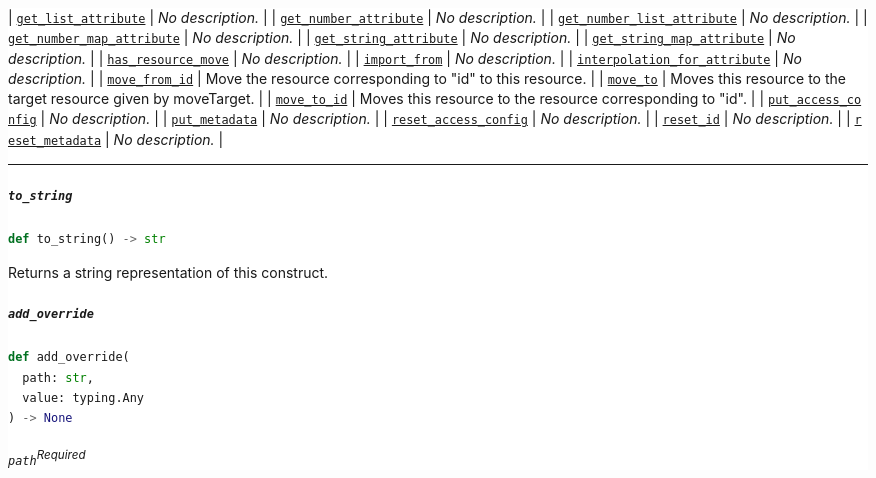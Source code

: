 | <code><a href="#@cdktf/provider-opentelekomcloud.identityProtocolV3.IdentityProtocolV3.getListAttribute">get_list_attribute</a></code> | *No description.* |
| <code><a href="#@cdktf/provider-opentelekomcloud.identityProtocolV3.IdentityProtocolV3.getNumberAttribute">get_number_attribute</a></code> | *No description.* |
| <code><a href="#@cdktf/provider-opentelekomcloud.identityProtocolV3.IdentityProtocolV3.getNumberListAttribute">get_number_list_attribute</a></code> | *No description.* |
| <code><a href="#@cdktf/provider-opentelekomcloud.identityProtocolV3.IdentityProtocolV3.getNumberMapAttribute">get_number_map_attribute</a></code> | *No description.* |
| <code><a href="#@cdktf/provider-opentelekomcloud.identityProtocolV3.IdentityProtocolV3.getStringAttribute">get_string_attribute</a></code> | *No description.* |
| <code><a href="#@cdktf/provider-opentelekomcloud.identityProtocolV3.IdentityProtocolV3.getStringMapAttribute">get_string_map_attribute</a></code> | *No description.* |
| <code><a href="#@cdktf/provider-opentelekomcloud.identityProtocolV3.IdentityProtocolV3.hasResourceMove">has_resource_move</a></code> | *No description.* |
| <code><a href="#@cdktf/provider-opentelekomcloud.identityProtocolV3.IdentityProtocolV3.importFrom">import_from</a></code> | *No description.* |
| <code><a href="#@cdktf/provider-opentelekomcloud.identityProtocolV3.IdentityProtocolV3.interpolationForAttribute">interpolation_for_attribute</a></code> | *No description.* |
| <code><a href="#@cdktf/provider-opentelekomcloud.identityProtocolV3.IdentityProtocolV3.moveFromId">move_from_id</a></code> | Move the resource corresponding to "id" to this resource. |
| <code><a href="#@cdktf/provider-opentelekomcloud.identityProtocolV3.IdentityProtocolV3.moveTo">move_to</a></code> | Moves this resource to the target resource given by moveTarget. |
| <code><a href="#@cdktf/provider-opentelekomcloud.identityProtocolV3.IdentityProtocolV3.moveToId">move_to_id</a></code> | Moves this resource to the resource corresponding to "id". |
| <code><a href="#@cdktf/provider-opentelekomcloud.identityProtocolV3.IdentityProtocolV3.putAccessConfig">put_access_config</a></code> | *No description.* |
| <code><a href="#@cdktf/provider-opentelekomcloud.identityProtocolV3.IdentityProtocolV3.putMetadata">put_metadata</a></code> | *No description.* |
| <code><a href="#@cdktf/provider-opentelekomcloud.identityProtocolV3.IdentityProtocolV3.resetAccessConfig">reset_access_config</a></code> | *No description.* |
| <code><a href="#@cdktf/provider-opentelekomcloud.identityProtocolV3.IdentityProtocolV3.resetId">reset_id</a></code> | *No description.* |
| <code><a href="#@cdktf/provider-opentelekomcloud.identityProtocolV3.IdentityProtocolV3.resetMetadata">reset_metadata</a></code> | *No description.* |

---

##### `to_string` <a name="to_string" id="@cdktf/provider-opentelekomcloud.identityProtocolV3.IdentityProtocolV3.toString"></a>

```python
def to_string() -> str
```

Returns a string representation of this construct.

##### `add_override` <a name="add_override" id="@cdktf/provider-opentelekomcloud.identityProtocolV3.IdentityProtocolV3.addOverride"></a>

```python
def add_override(
  path: str,
  value: typing.Any
) -> None
```

###### `path`<sup>Required</sup> <a name="path" id="@cdktf/provider-opentelekomcloud.identityProtocolV3.IdentityProtocolV3.addOverride.parameter.path"></a>
